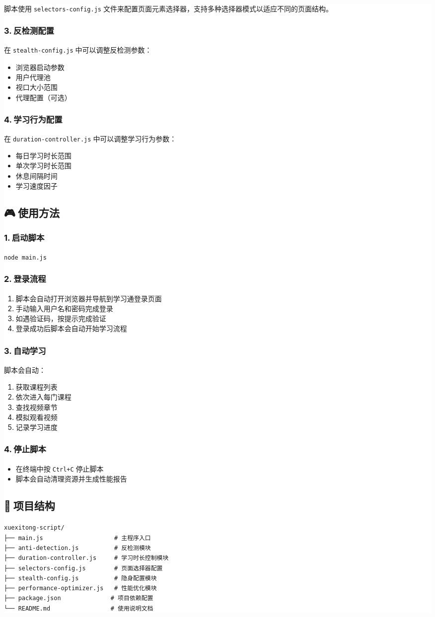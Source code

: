 脚本使用 `selectors-config.js` 文件来配置页面元素选择器，支持多种选择器模式以适应不同的页面结构。

### 3. 反检测配置

在 `stealth-config.js` 中可以调整反检测参数：
- 浏览器启动参数
- 用户代理池
- 视口大小范围
- 代理配置（可选）

### 4. 学习行为配置

在 `duration-controller.js` 中可以调整学习行为参数：
- 每日学习时长范围
- 单次学习时长范围
- 休息间隔时间
- 学习速度因子

## 🎮 使用方法

### 1. 启动脚本

```bash
node main.js
```

### 2. 登录流程

1. 脚本会自动打开浏览器并导航到学习通登录页面
2. 手动输入用户名和密码完成登录
3. 如遇验证码，按提示完成验证
4. 登录成功后脚本会自动开始学习流程

### 3. 自动学习

脚本会自动：
1. 获取课程列表
2. 依次进入每门课程
3. 查找视频章节
4. 模拟观看视频
5. 记录学习进度

### 4. 停止脚本

- 在终端中按 `Ctrl+C` 停止脚本
- 脚本会自动清理资源并生成性能报告

## 📁 项目结构

```
xuexitong-script/
├── main.js                    # 主程序入口
├── anti-detection.js          # 反检测模块
├── duration-controller.js     # 学习时长控制模块
├── selectors-config.js        # 页面选择器配置
├── stealth-config.js          # 隐身配置模块
├── performance-optimizer.js   # 性能优化模块
├── package.json              # 项目依赖配置
└── README.md                 # 使用说明文档
```
